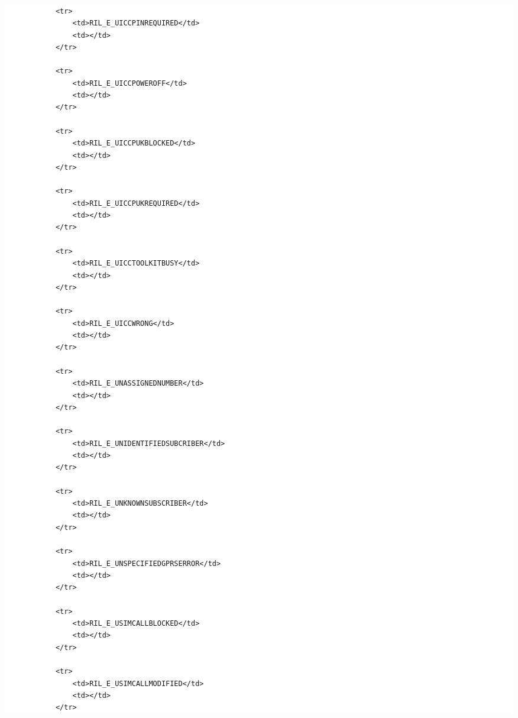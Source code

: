                 <tr>
                    <td>RIL_E_UICCPINREQUIRED</td>
                    <td></td>
                </tr>
            
                <tr>
                    <td>RIL_E_UICCPOWEROFF</td>
                    <td></td>
                </tr>
            
                <tr>
                    <td>RIL_E_UICCPUKBLOCKED</td>
                    <td></td>
                </tr>
            
                <tr>
                    <td>RIL_E_UICCPUKREQUIRED</td>
                    <td></td>
                </tr>
            
                <tr>
                    <td>RIL_E_UICCTOOLKITBUSY</td>
                    <td></td>
                </tr>
            
                <tr>
                    <td>RIL_E_UICCWRONG</td>
                    <td></td>
                </tr>
            
                <tr>
                    <td>RIL_E_UNASSIGNEDNUMBER</td>
                    <td></td>
                </tr>
            
                <tr>
                    <td>RIL_E_UNIDENTIFIEDSUBCRIBER</td>
                    <td></td>
                </tr>
            
                <tr>
                    <td>RIL_E_UNKNOWNSUBSCRIBER</td>
                    <td></td>
                </tr>
            
                <tr>
                    <td>RIL_E_UNSPECIFIEDGPRSERROR</td>
                    <td></td>
                </tr>
            
                <tr>
                    <td>RIL_E_USIMCALLBLOCKED</td>
                    <td></td>
                </tr>
            
                <tr>
                    <td>RIL_E_USIMCALLMODIFIED</td>
                    <td></td>
                </tr>
            